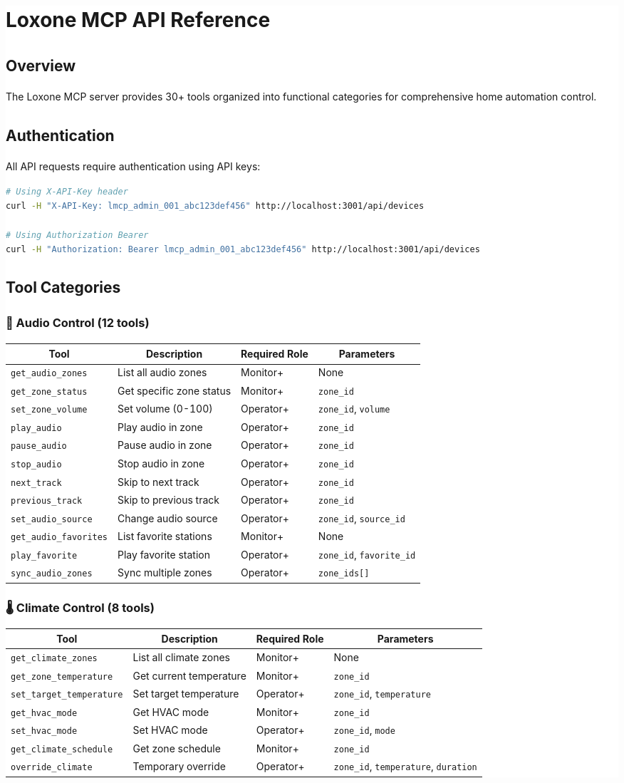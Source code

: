 # Loxone MCP API Reference

## Overview

The Loxone MCP server provides 30+ tools organized into functional categories for comprehensive home automation control.

## Authentication

All API requests require authentication using API keys:

```bash
# Using X-API-Key header
curl -H "X-API-Key: lmcp_admin_001_abc123def456" http://localhost:3001/api/devices

# Using Authorization Bearer
curl -H "Authorization: Bearer lmcp_admin_001_abc123def456" http://localhost:3001/api/devices
```

## Tool Categories

### 🎵 Audio Control (12 tools)

| Tool | Description | Required Role | Parameters |
|------|-------------|---------------|------------|
| `get_audio_zones` | List all audio zones | Monitor+ | None |
| `get_zone_status` | Get specific zone status | Monitor+ | `zone_id` |
| `set_zone_volume` | Set volume (0-100) | Operator+ | `zone_id`, `volume` |
| `play_audio` | Play audio in zone | Operator+ | `zone_id` |
| `pause_audio` | Pause audio in zone | Operator+ | `zone_id` |
| `stop_audio` | Stop audio in zone | Operator+ | `zone_id` |
| `next_track` | Skip to next track | Operator+ | `zone_id` |
| `previous_track` | Skip to previous track | Operator+ | `zone_id` |
| `set_audio_source` | Change audio source | Operator+ | `zone_id`, `source_id` |
| `get_audio_favorites` | List favorite stations | Monitor+ | None |
| `play_favorite` | Play favorite station | Operator+ | `zone_id`, `favorite_id` |
| `sync_audio_zones` | Sync multiple zones | Operator+ | `zone_ids[]` |

### 🌡️ Climate Control (8 tools)

| Tool | Description | Required Role | Parameters |
|------|-------------|---------------|------------|
| `get_climate_zones` | List all climate zones | Monitor+ | None |
| `get_zone_temperature` | Get current temperature | Monitor+ | `zone_id` |
| `set_target_temperature` | Set target temperature | Operator+ | `zone_id`, `temperature` |
| `get_hvac_mode` | Get HVAC mode | Monitor+ | `zone_id` |
| `set_hvac_mode` | Set HVAC mode | Operator+ | `zone_id`, `mode` |
| `get_climate_schedule` | Get zone schedule | Monitor+ | `zone_id` |
| `override_climate` | Temporary override | Operator+ | `zone_id`, `temperature`, `duration` |